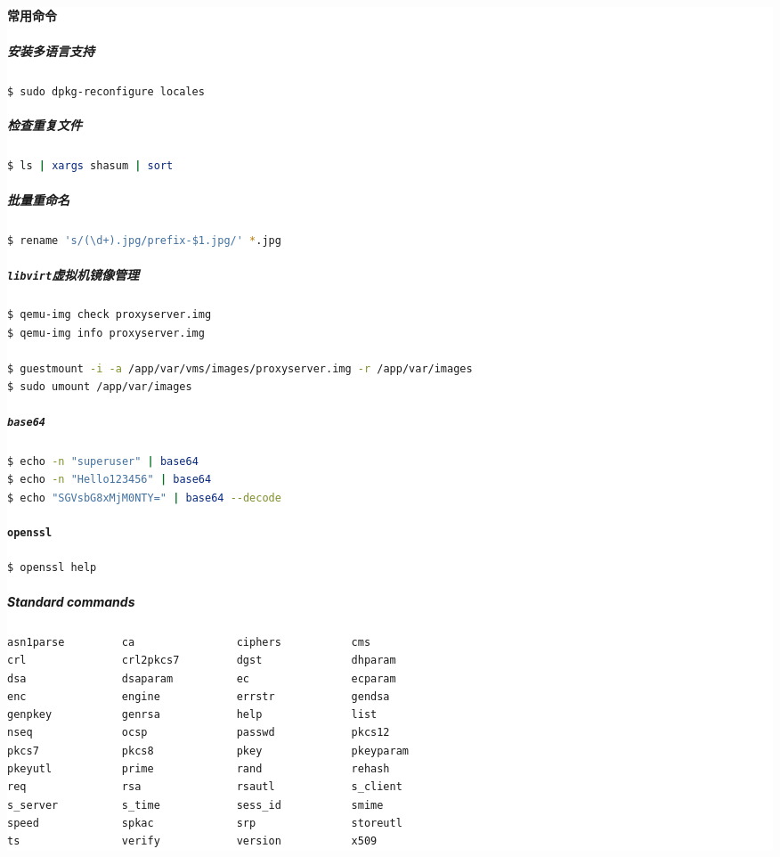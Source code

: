 #### 常用命令

##### 安装多语言支持

```bash
$ sudo dpkg-reconfigure locales
```

##### 检查重复文件

```bash
$ ls | xargs shasum | sort
```

##### 批量重命名

```bash
$ rename 's/(\d+).jpg/prefix-$1.jpg/' *.jpg
```

##### `libvirt`虚拟机镜像管理

```bash
$ qemu-img check proxyserver.img
$ qemu-img info proxyserver.img

$ guestmount -i -a /app/var/vms/images/proxyserver.img -r /app/var/images
$ sudo umount /app/var/images
```

##### `base64`

```bash
$ echo -n "superuser" | base64
$ echo -n "Hello123456" | base64
$ echo "SGVsbG8xMjM0NTY=" | base64 --decode
```

#### `openssl`

```bash
$ openssl help
```
##### Standard commands
```
asn1parse         ca                ciphers           cms
crl               crl2pkcs7         dgst              dhparam
dsa               dsaparam          ec                ecparam
enc               engine            errstr            gendsa
genpkey           genrsa            help              list
nseq              ocsp              passwd            pkcs12
pkcs7             pkcs8             pkey              pkeyparam
pkeyutl           prime             rand              rehash
req               rsa               rsautl            s_client
s_server          s_time            sess_id           smime
speed             spkac             srp               storeutl
ts                verify            version           x509
```
